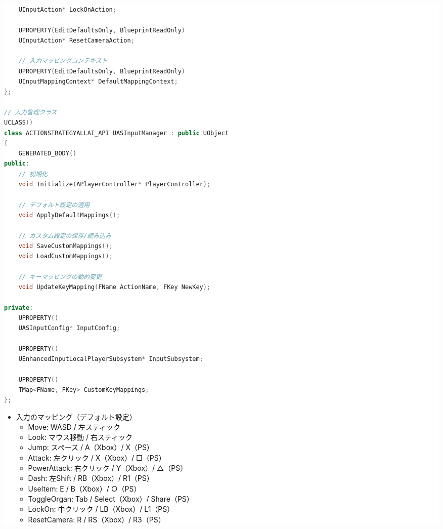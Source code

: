   ```cpp
      UInputAction* LockOnAction;

      UPROPERTY(EditDefaultsOnly, BlueprintReadOnly)
      UInputAction* ResetCameraAction;

      // 入力マッピングコンテキスト
      UPROPERTY(EditDefaultsOnly, BlueprintReadOnly)
      UInputMappingContext* DefaultMappingContext;
  };

  // 入力管理クラス
  UCLASS()
  class ACTIONSTRATEGYALLAI_API UASInputManager : public UObject
  {
      GENERATED_BODY()
  public:
      // 初期化
      void Initialize(APlayerController* PlayerController);
      
      // デフォルト設定の適用
      void ApplyDefaultMappings();
      
      // カスタム設定の保存/読み込み
      void SaveCustomMappings();
      void LoadCustomMappings();
      
      // キーマッピングの動的変更
      void UpdateKeyMapping(FName ActionName, FKey NewKey);

  private:
      UPROPERTY()
      UASInputConfig* InputConfig;

      UPROPERTY()
      UEnhancedInputLocalPlayerSubsystem* InputSubsystem;

      UPROPERTY()
      TMap<FName, FKey> CustomKeyMappings;
  };
  ```

- 入力のマッピング（デフォルト設定）
  - Move: WASD / 左スティック
  - Look: マウス移動 / 右スティック
  - Jump: スペース / A（Xbox）/ X（PS）
  - Attack: 左クリック / X（Xbox）/ □（PS）
  - PowerAttack: 右クリック / Y（Xbox）/ △（PS）
  - Dash: 左Shift / RB（Xbox）/ R1（PS）
  - UseItem: E / B（Xbox）/ ○（PS）
  - ToggleOrgan: Tab / Select（Xbox）/ Share（PS）
  - LockOn: 中クリック / LB（Xbox）/ L1（PS）
  - ResetCamera: R / RS（Xbox）/ R3（PS）

